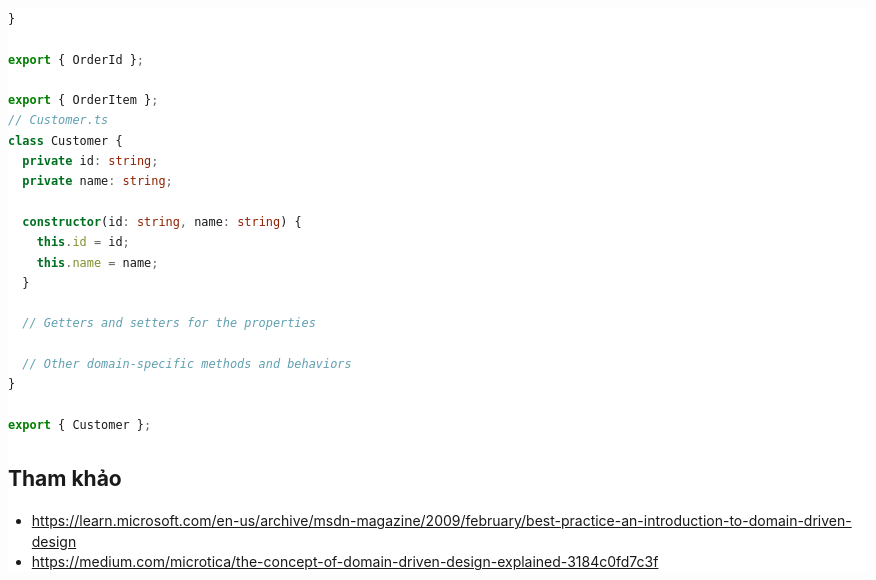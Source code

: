 ```ts
}

export { OrderId };

export { OrderItem };
// Customer.ts
class Customer {
  private id: string;
  private name: string;

  constructor(id: string, name: string) {
    this.id = id;
    this.name = name;
  }

  // Getters and setters for the properties

  // Other domain-specific methods and behaviors
}

export { Customer };
```

## Tham khảo

- https://learn.microsoft.com/en-us/archive/msdn-magazine/2009/february/best-practice-an-introduction-to-domain-driven-design
- https://medium.com/microtica/the-concept-of-domain-driven-design-explained-3184c0fd7c3f
